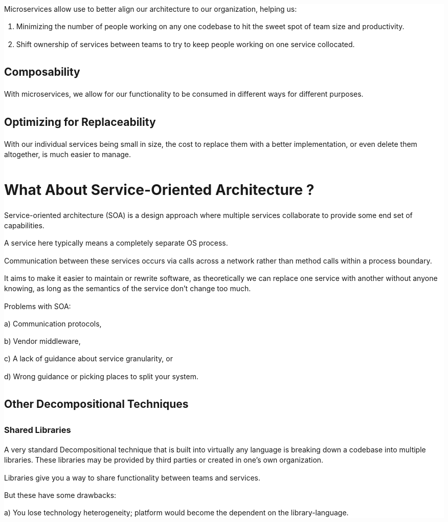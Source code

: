 Microservices allow use to better align our architecture to our organization, helping us:

1. Minimizing the number of people working on any one codebase to hit the sweet spot of team size and productivity.

2. Shift ownership of services between teams to try to keep people working on one service collocated.

## Composability

With microservices, we allow for our functionality to be consumed in different ways for different purposes.

## Optimizing for Replaceability

With our individual services being small in size, the cost to replace them with a better implementation, or even delete them altogether, is much easier to manage.

# What About Service-Oriented Architecture ?

Service-oriented architecture (SOA) is a design approach where multiple services collaborate to provide some end set of capabilities. 

A service here typically means a completely separate OS process.

Communication between these services occurs via calls across a network rather than method calls within a process boundary.

It aims to make it easier to maintain or rewrite software, as theoretically we can replace one service with another without anyone knowing, as long as the semantics of the service don’t change too much.

Problems with SOA:

a)    Communication protocols,

b)   Vendor middleware,

c)    A lack of guidance about service granularity, or

d)   Wrong guidance or picking places to split your system.

## Other Decompositional Techniques

### Shared Libraries

A very standard Decompositional technique that is built into virtually any language is breaking down a codebase into multiple libraries. These libraries may be provided by third parties or created in one’s own organization.

Libraries give you a way to share functionality between teams and services.

But these have some drawbacks:

a)    You lose technology heterogeneity; platform would become the dependent on the library-language.
